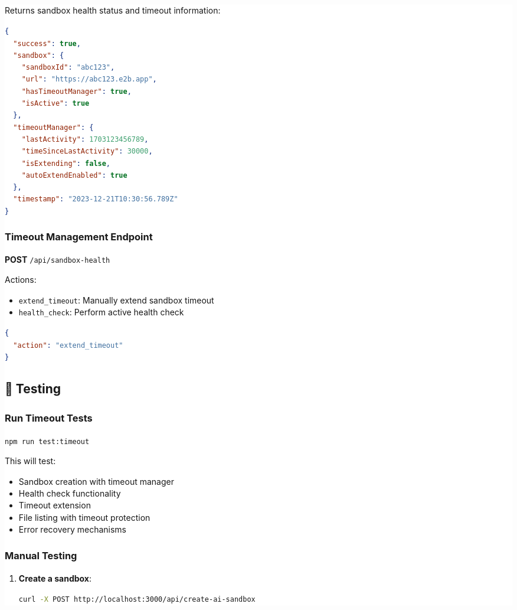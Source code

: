 Returns sandbox health status and timeout information:

```json
{
  "success": true,
  "sandbox": {
    "sandboxId": "abc123",
    "url": "https://abc123.e2b.app",
    "hasTimeoutManager": true,
    "isActive": true
  },
  "timeoutManager": {
    "lastActivity": 1703123456789,
    "timeSinceLastActivity": 30000,
    "isExtending": false,
    "autoExtendEnabled": true
  },
  "timestamp": "2023-12-21T10:30:56.789Z"
}
```

### Timeout Management Endpoint

**POST** `/api/sandbox-health`

Actions:
- `extend_timeout`: Manually extend sandbox timeout
- `health_check`: Perform active health check

```json
{
  "action": "extend_timeout"
}
```

## 🧪 Testing

### Run Timeout Tests

```bash
npm run test:timeout
```

This will test:
- Sandbox creation with timeout manager
- Health check functionality
- Timeout extension
- File listing with timeout protection
- Error recovery mechanisms

### Manual Testing

1. **Create a sandbox**:
   ```bash
   curl -X POST http://localhost:3000/api/create-ai-sandbox
   ```
